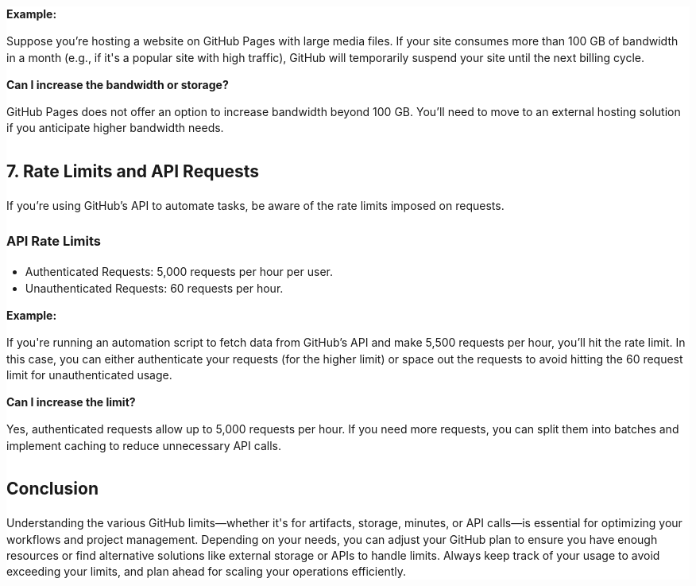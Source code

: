 **Example:**

Suppose you’re hosting a website on GitHub Pages with large media files. If your site consumes more than 100 GB of bandwidth in a month (e.g., if it's a popular site with high traffic), GitHub will temporarily suspend your site until the next billing cycle.

**Can I increase the bandwidth or storage?**

GitHub Pages does not offer an option to increase bandwidth beyond 100 GB. You’ll need to move to an external hosting solution if you anticipate higher bandwidth needs.

## 7. Rate Limits and API Requests

If you’re using GitHub’s API to automate tasks, be aware of the rate limits imposed on requests.

### API Rate Limits

- Authenticated Requests: 5,000 requests per hour per user.
- Unauthenticated Requests: 60 requests per hour.

**Example:**

If you're running an automation script to fetch data from GitHub’s API and make 5,500 requests per hour, you’ll hit the rate limit. In this case, you can either authenticate your requests (for the higher limit) or space out the requests to avoid hitting the 60 request limit for unauthenticated usage.

**Can I increase the limit?**

Yes, authenticated requests allow up to 5,000 requests per hour. If you need more requests, you can split them into batches and implement caching to reduce unnecessary API calls.

## Conclusion

Understanding the various GitHub limits—whether it's for artifacts, storage, minutes, or API calls—is essential for optimizing your workflows and project management. Depending on your needs, you can adjust your GitHub plan to ensure you have enough resources or find alternative solutions like external storage or APIs to handle limits. Always keep track of your usage to avoid exceeding your limits, and plan ahead for scaling your operations efficiently.
